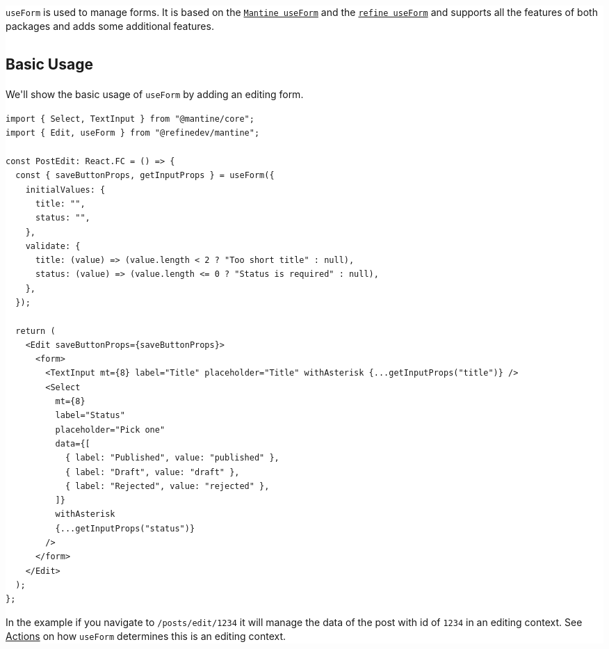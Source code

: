 `useForm` is used to manage forms. It is based on the [`Mantine useForm`][use-form-mantine] and the [`refine useForm`][use-form-core] and supports all the features of both packages and adds some additional features.

<GeneralConceptsLink />

## Basic Usage

We'll show the basic usage of `useForm` by adding an editing form.

```tsx
import { Select, TextInput } from "@mantine/core";
import { Edit, useForm } from "@refinedev/mantine";

const PostEdit: React.FC = () => {
  const { saveButtonProps, getInputProps } = useForm({
    initialValues: {
      title: "",
      status: "",
    },
    validate: {
      title: (value) => (value.length < 2 ? "Too short title" : null),
      status: (value) => (value.length <= 0 ? "Status is required" : null),
    },
  });

  return (
    <Edit saveButtonProps={saveButtonProps}>
      <form>
        <TextInput mt={8} label="Title" placeholder="Title" withAsterisk {...getInputProps("title")} />
        <Select
          mt={8}
          label="Status"
          placeholder="Pick one"
          data={[
            { label: "Published", value: "published" },
            { label: "Draft", value: "draft" },
            { label: "Rejected", value: "rejected" },
          ]}
          withAsterisk
          {...getInputProps("status")}
        />
      </form>
    </Edit>
  );
};
```

In the example if you navigate to `/posts/edit/1234` it will manage the data of the post with id of `1234` in an editing context. See [Actions](/docs/api-reference/core/hooks/useForm.md/#actions) on how `useForm` determines this is an editing context.


[use-form-core]: /api-reference/core/hooks/useForm.md
[use-form-mantine]: https://mantine.dev/form/use-form
[baserecord]: /api-reference/core/interfaces.md#baserecord
[httperror]: /api-reference/core/interfaces.md#httperror
[notification-provider]: /docs/api-reference/core/providers/notification-provider/
[get-one]: /docs/api-reference/core/providers/data-provider/#getone-
[create]: /docs/api-reference/core/providers/data-provider/#create-
[update]: /docs/api-reference/core/providers/data-provider/#update-
[data-provider]: /docs/api-reference/core/providers/data-provider